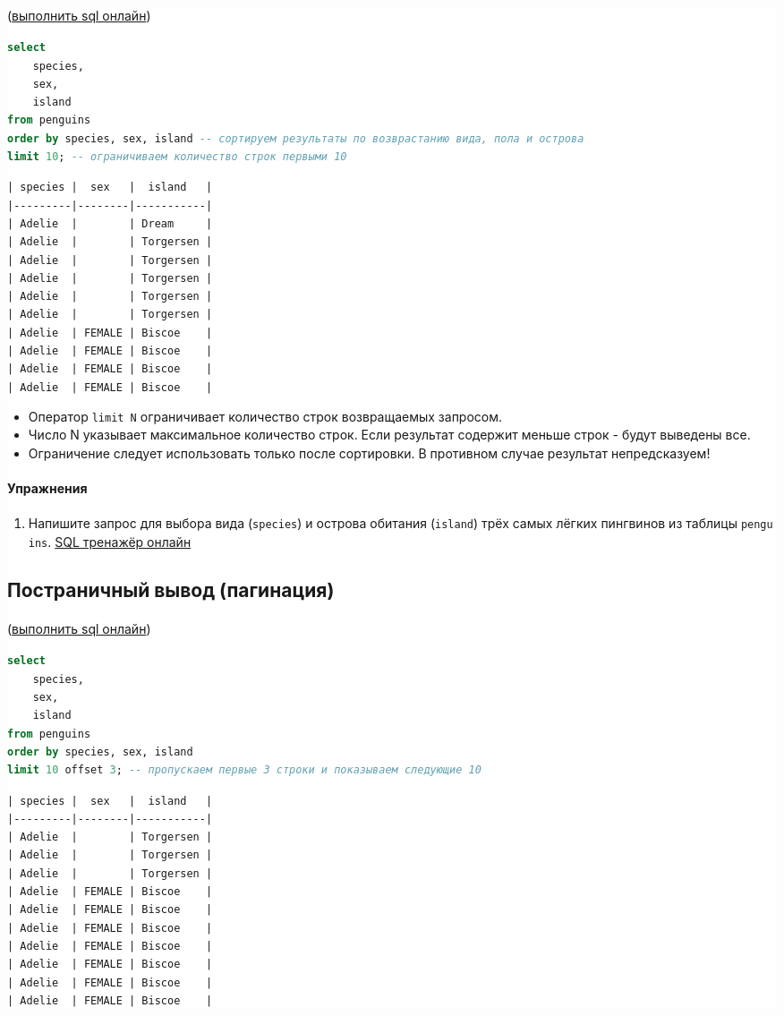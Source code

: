([выполнить sql онлайн](https://sqlize.online/sql/sqlite3_data/7b9ec307409f3d84a132e00c0bff3908/))

```sql
select
    species,
    sex,
    island
from penguins
order by species, sex, island -- сортируем результаты по возврастанию вида, пола и острова
limit 10; -- ограничиваем количество строк первыми 10
```
```
| species |  sex   |  island   |
|---------|--------|-----------|
| Adelie  |        | Dream     |
| Adelie  |        | Torgersen |
| Adelie  |        | Torgersen |
| Adelie  |        | Torgersen |
| Adelie  |        | Torgersen |
| Adelie  |        | Torgersen |
| Adelie  | FEMALE | Biscoe    |
| Adelie  | FEMALE | Biscoe    |
| Adelie  | FEMALE | Biscoe    |
| Adelie  | FEMALE | Biscoe    |
```

- Оператор `limit N` ограничивает количество строк возвращаемых запросом. 
- Число N указывает максимальное количество строк. Если результат содержит меньше строк - будут выведены все.
- Ограничение следует использовать только после сортировки. В противном случае результат непредсказуем!

#### Упражнения

1. Напишите запрос для выбора вида (`species`) и острова обитания (`island`) трёх самых лёгких пингвинов из таблицы `penguins`. [SQL тренажёр онлайн](https://sqltest.online/ru/question/sqlite/light-weight-penguins)

## Постраничный вывод (пагинация)

([выполнить sql онлайн](https://sqlize.online/sql/sqlite3_data/f223fa3e3a3eea42d51edd2e6c9ff915/))

```sql
select
    species,
    sex,
    island
from penguins
order by species, sex, island
limit 10 offset 3; -- пропускаем первые 3 строки и показываем следующие 10
```
```
| species |  sex   |  island   |
|---------|--------|-----------|
| Adelie  |        | Torgersen |
| Adelie  |        | Torgersen |
| Adelie  |        | Torgersen |
| Adelie  | FEMALE | Biscoe    |
| Adelie  | FEMALE | Biscoe    |
| Adelie  | FEMALE | Biscoe    |
| Adelie  | FEMALE | Biscoe    |
| Adelie  | FEMALE | Biscoe    |
| Adelie  | FEMALE | Biscoe    |
| Adelie  | FEMALE | Biscoe    |
```
